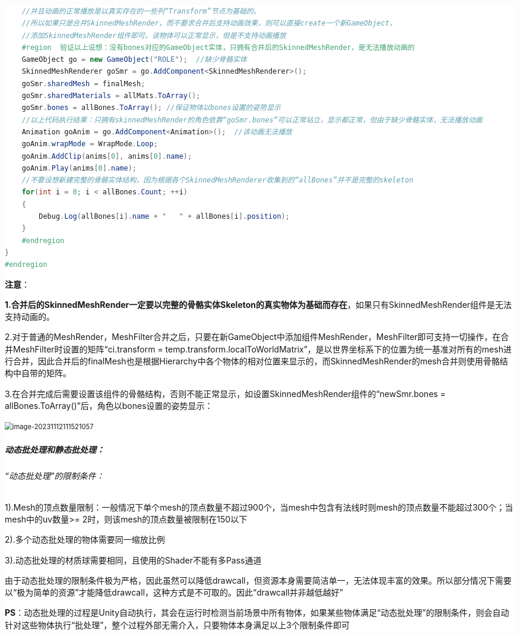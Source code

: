 ```c#
    //并且动画的正常播放是以真实存在的一些列“Transform”节点为基础的。
    //所以如果只是合并SkinnedMeshRender，而不要求合并后支持动画效果，则可以直接create一个新GameObject，
    //添加SkinnedMeshRender组件即可。该物体可以正常显示，但是不支持动画播放
    #region  验证以上设想：没有bones对应的GameObject实体，只拥有合并后的SkinnedMeshRender，是无法播放动画的
    GameObject go = new GameObject("ROLE");  //缺少骨骼实体
    SkinnedMeshRenderer goSmr = go.AddComponent<SkinnedMeshRenderer>();
    goSmr.sharedMesh = finalMesh;
    goSmr.sharedMaterials = allMats.ToArray();
    goSmr.bones = allBones.ToArray(); //保证物体以bones设置的姿势显示
    //以上代码执行结果：只拥有skinnedMeshRender的角色依靠“goSmr.bones”可以正常站立，显示都正常，但由于缺少骨骼实体，无法播放动画
    Animation goAnim = go.AddComponent<Animation>();  //该动画无法播放
    goAnim.wrapMode = WrapMode.Loop;
    goAnim.AddClip(anims[0], anims[0].name);
    goAnim.Play(anims[0].name);
    //不要设想新建完整的骨骼实体结构，因为根据各个SkinnedMeshRenderer收集到的“allBones”并不是完整的skeleton
    for(int i = 0; i < allBones.Count; ++i)
    {
        Debug.Log(allBones[i].name + "   " + allBones[i].position);
    }
    #endregion
}
#endregion
```

**注意**：

**1.合并后的SkinnedMeshRender一定要以完整的骨骼实体Skeleton的真实物体为基础而存在**，如果只有SkinnedMeshRender组件是无法支持动画的。

2.对于普通的MeshRender，MeshFilter合并之后，只要在新GameObject中添加组件MeshRender，MeshFilter即可支持一切操作，在合并MeshFilter时设置的矩阵“ci.transform = temp.transform.localToWorldMatrix”，是以世界坐标系下的位置为统一基准对所有的mesh进行合并，因此合并后的finalMesh也是根据Hierarchy中各个物体的相对位置来显示的，而SkinnedMeshRender的mesh合并则使用骨骼结构中自带的矩阵。

3.在合并完成后需要设置该组件的骨骼结构，否则不能正常显示，如设置SkinnedMeshRender组件的“newSmr.bones = allBones.ToArray()”后，角色以bones设置的姿势显示：

<img src="https://gitee.com/kakaix892/image-host/raw/main/Typora/image-20231112111521057.png" alt="image-20231112111521057" style="zoom:80%;" />



##### 动态批处理和静态批处理：

###### “动态批处理”的限制条件：

1).Mesh的顶点数量限制：一般情况下单个mesh的顶点数量不超过900个，当mesh中包含有法线时则mesh的顶点数量不能超过300个；当mesh中的uv数量>= 2时，则该mesh的顶点数量被限制在150以下

2).多个动态批处理的物体需要同一缩放比例

3).动态批处理的材质球需要相同，且使用的Shader不能有多Pass通道

由于动态批处理的限制条件极为严格，因此虽然可以降低drawcall，但资源本身需要简洁单一，无法体现丰富的效果。所以部分情况下需要以“极为简单的资源”才能降低drawcall，这种方式是不可取的。因此“drawcall并非越低越好”

**PS**：动态批处理的过程是Unity自动执行，其会在运行时检测当前场景中所有物体，如果某些物体满足“动态批处理”的限制条件，则会自动针对这些物体执行“批处理”，整个过程外部无需介入，只要物体本身满足以上3个限制条件即可
